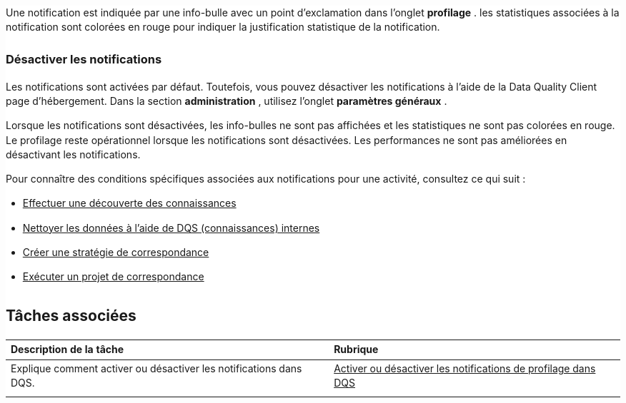 Une notification est indiquée par une info-bulle avec un point d’exclamation dans l’onglet **profilage** . les statistiques associées à la notification sont colorées en rouge pour indiquer la justification statistique de la notification.

### <a name="disable-notifications"></a>Désactiver les notifications

Les notifications sont activées par défaut. Toutefois, vous pouvez désactiver les notifications à l’aide de la Data Quality Client page d’hébergement. Dans la section **administration** , utilisez l’onglet **paramètres généraux** .

Lorsque les notifications sont désactivées, les info-bulles ne sont pas affichées et les statistiques ne sont pas colorées en rouge. Le profilage reste opérationnel lorsque les notifications sont désactivées. Les performances ne sont pas améliorées en désactivant les notifications.

Pour connaître des conditions spécifiques associées aux notifications pour une activité, consultez ce qui suit :

- [Effectuer une découverte des connaissances](../data-quality-services/perform-knowledge-discovery.md)

- [Nettoyer les données à l’aide de DQS &#40;connaissances&#41; internes](../data-quality-services/cleanse-data-using-dqs-internal-knowledge.md)

- [Créer une stratégie de correspondance](../data-quality-services/create-a-matching-policy.md)

- [Exécuter un projet de correspondance](../data-quality-services/run-a-matching-project.md)

## <a name="related-tasks"></a>Tâches associées

| Description de la tâche | Rubrique |
| :--------------- | :---- |
| Explique comment activer ou désactiver les notifications dans DQS. | [Activer ou désactiver les notifications de profilage dans DQS](../data-quality-services/enable-or-disable-profiling-notifications-in-dqs.md) |
|||
